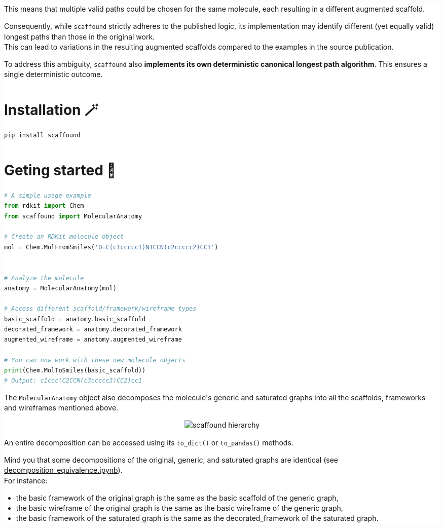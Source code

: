 This means that multiple valid paths could be chosen for the same molecule, each resulting in a different augmented scaffold.


Consequently, while `scaffound` strictly adheres to the published logic, its implementation may identify different (yet equally valid) longest paths than those in the original work.
<br/>This can lead to variations in the resulting augmented scaffolds compared to the examples in the source publication.

To address this ambiguity, `scaffound` also **implements its own deterministic canonical longest path algorithm**.
This ensures a single deterministic outcome.

# Installation 🪄

```bash
pip install scaffound
```

# Geting started 🚀

```python
# A simple usage example
from rdkit import Chem
from scaffound import MolecularAnatomy

# Create an RDKit molecule object
mol = Chem.MolFromSmiles('O=C(c1ccccc1)N1CCN(c2ccccc2)CC1')


# Analyze the molecule
anatomy = MolecularAnatomy(mol)

# Access different scaffold/framework/wireframe types
basic_scaffold = anatomy.basic_scaffold
decorated_framework = anatomy.decorated_framework
augmented_wireframe = anatomy.augmented_wireframe

# You can now work with these new molecule objects
print(Chem.MolToSmiles(basic_scaffold))
# Output: c1ccc(C2CCN(c3ccccc3)CC2)cc1
```

The `MolecularAnatomy` object also decomposes the molecule's generic and saturated graphs into all the scaffolds, frameworks and wireframes mentioned above.<br/>

<p align="center">
  <img src="https://github.com/OlivierBeq/scaffound/raw/master/graphics/hierarchy/other_graphs.svg" alt="scaffound hierarchy" width="900px"/>
</p>

An entire decomposition can be accessed using its `to_dict()` or `to_pandas()` methods.<br/>

Mind you that some decompositions of the original, generic, and saturated graphs are identical (see [decomposition_equivalence.ipynb](https://github.com/OlivierBeq/Scaffound/blob/master/docs/decomposition_equivalence.ipynb)).<br/>
For instance:
- the basic framework of the original graph is the same as the basic scaffold of the generic graph,
- the basic wireframe of the original graph is the same as the basic wireframe of the generic graph,
- the basic framework of the saturated graph is the same as the decorated_framework of the saturated graph.
